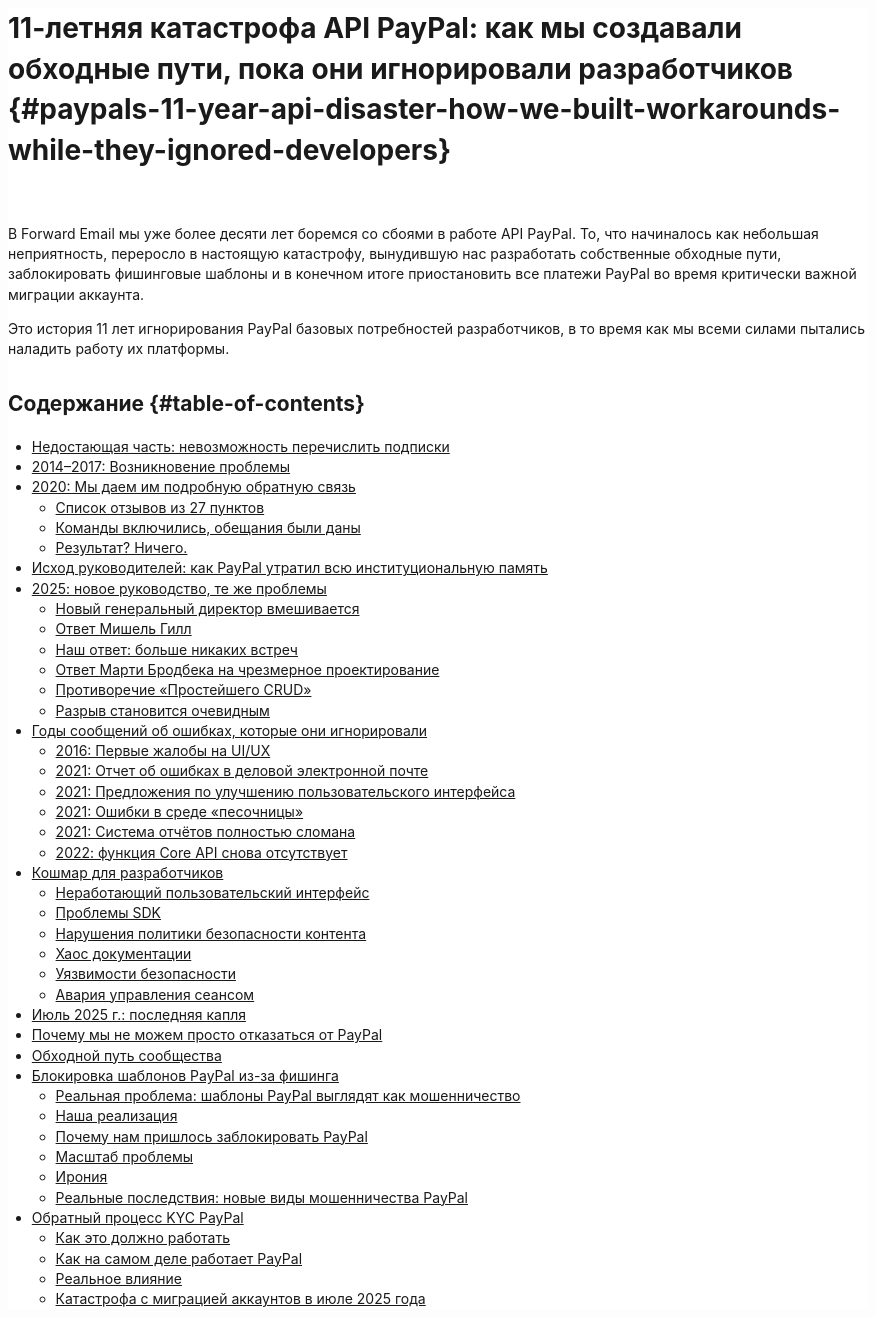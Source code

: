 # 11-летняя катастрофа API PayPal: как мы создавали обходные пути, пока они игнорировали разработчиков {#paypals-11-year-api-disaster-how-we-built-workarounds-while-they-ignored-developers}

<img loading="lazy" src="/img/articles/pypl-disaster.webp" alt="" class="rounded-lg" />

<p class="lead mt-3">В Forward Email мы уже более десяти лет боремся со сбоями в работе API PayPal. То, что начиналось как небольшая неприятность, переросло в настоящую катастрофу, вынудившую нас разработать собственные обходные пути, заблокировать фишинговые шаблоны и в конечном итоге приостановить все платежи PayPal во время критически важной миграции аккаунта.</p>
<p class="lead mt-3">Это история 11 лет игнорирования PayPal базовых потребностей разработчиков, в то время как мы всеми силами пытались наладить работу их платформы.</p>

## Содержание {#table-of-contents}

* [Недостающая часть: невозможность перечислить подписки](#the-missing-piece-no-way-to-list-subscriptions)
* [2014–2017: Возникновение проблемы](#2014-2017-the-problem-emerges)
* [2020: Мы даем им подробную обратную связь](#2020-we-give-them-extensive-feedback)
  * [Список отзывов из 27 пунктов](#the-27-item-feedback-list)
  * [Команды включились, обещания были даны](#teams-got-involved-promises-were-made)
  * [Результат? Ничего.](#the-result-nothing)
* [Исход руководителей: как PayPal утратил всю институциональную память](#the-executive-exodus-how-paypal-lost-all-institutional-memory)
* [2025: новое руководство, те же проблемы](#2025-new-leadership-same-problems)
  * [Новый генеральный директор вмешивается](#the-new-ceo-gets-involved)
  * [Ответ Мишель Гилл](#michelle-gills-response)
  * [Наш ответ: больше никаких встреч](#our-response-no-more-meetings)
  * [Ответ Марти Бродбека на чрезмерное проектирование](#marty-brodbecks-overengineering-response)
  * [Противоречие «Простейшего CRUD»](#the-simple-crud-contradiction)
  * [Разрыв становится очевидным](#the-disconnect-becomes-clear)
* [Годы сообщений об ошибках, которые они игнорировали](#years-of-bug-reports-they-ignored)
  * [2016: Первые жалобы на UI/UX](#2016-early-uiux-complaints)
  * [2021: Отчет об ошибках в деловой электронной почте](#2021-business-email-bug-report)
  * [2021: Предложения по улучшению пользовательского интерфейса](#2021-ui-improvement-suggestions)
  * [2021: Ошибки в среде «песочницы»](#2021-sandbox-environment-failures)
  * [2021: Система отчётов полностью сломана](#2021-reports-system-completely-broken)
  * [2022: функция Core API снова отсутствует](#2022-core-api-feature-missing-again)
* [Кошмар для разработчиков](#the-developer-experience-nightmare)
  * [Неработающий пользовательский интерфейс](#broken-user-interface)
  * [Проблемы SDK](#sdk-problems)
  * [Нарушения политики безопасности контента](#content-security-policy-violations)
  * [Хаос документации](#documentation-chaos)
  * [Уязвимости безопасности](#security-vulnerabilities)
  * [Авария управления сеансом](#session-management-disaster)
* [Июль 2025 г.: последняя капля](#july-2025-the-final-straw)
* [Почему мы не можем просто отказаться от PayPal](#why-we-cant-just-drop-paypal)
* [Обходной путь сообщества](#the-community-workaround)
* [Блокировка шаблонов PayPal из-за фишинга](#blocking-paypal-templates-due-to-phishing)
  * [Реальная проблема: шаблоны PayPal выглядят как мошенничество](#the-real-problem-paypals-templates-look-like-scams)
  * [Наша реализация](#our-implementation)
  * [Почему нам пришлось заблокировать PayPal](#why-we-had-to-block-paypal)
  * [Масштаб проблемы](#the-scale-of-the-problem)
  * [Ирония](#the-irony)
  * [Реальные последствия: новые виды мошенничества PayPal](#real-world-impact-novel-paypal-scams)
* [Обратный процесс KYC PayPal](#paypals-backwards-kyc-process)
  * [Как это должно работать](#how-it-should-work)
  * [Как на самом деле работает PayPal](#how-paypal-actually-works)
  * [Реальное влияние](#the-real-world-impact)
  * [Катастрофа с миграцией аккаунтов в июле 2025 года](#the-july-2025-account-migration-disaster)